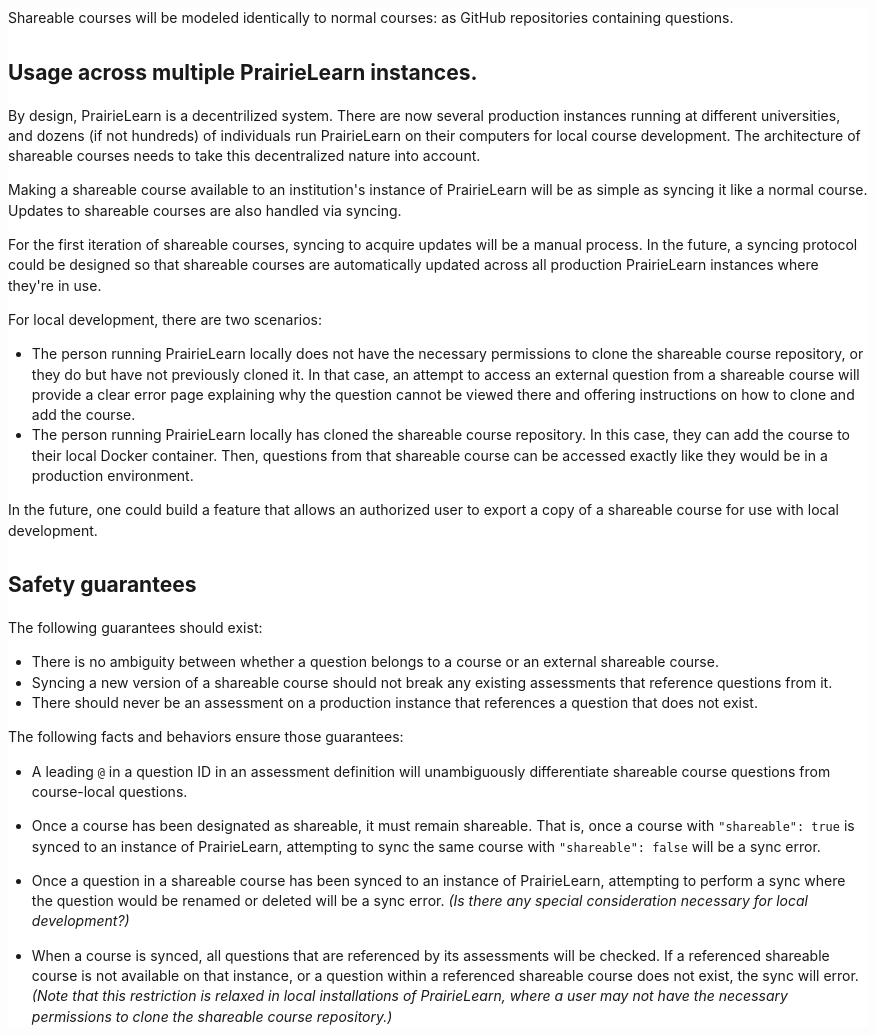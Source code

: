 Shareable courses will be modeled identically to normal courses: as GitHub repositories containing questions.

## Usage across multiple PrairieLearn instances.

By design, PrairieLearn is a decentrilized system. There are now several production instances running at different universities, and dozens (if not hundreds) of individuals run PrairieLearn on their computers for local course development. The architecture of shareable courses needs to take this decentralized nature into account.

Making a shareable course available to an institution's instance of PrairieLearn will be as simple as syncing it like a normal course. Updates to shareable courses are also handled via syncing.

For the first iteration of shareable courses, syncing to acquire updates will be a manual process. In the future, a syncing protocol could be designed so that shareable courses are automatically updated across all production PrairieLearn instances where they're in use.

For local development, there are two scenarios:

* The person running PrairieLearn locally does not have the necessary permissions to clone the shareable course repository, or they do but have not previously cloned it. In that case, an attempt to access an external question from a shareable course will provide a clear error page explaining why the question cannot be viewed there and offering instructions on how to clone and add the course.
* The person running PrairieLearn locally has cloned the shareable course repository. In this case, they can add the course to their local Docker container. Then, questions from that shareable course can be accessed exactly like they would be in a production environment.

In the future, one could build a feature that allows an authorized user to export a copy of a shareable course for use with local development.

## Safety guarantees

The following guarantees should exist:

* There is no ambiguity between whether a question belongs to a course or an external shareable course.
* Syncing a new version of a shareable course should not break any existing assessments that reference questions from it.
* There should never be an assessment on a production instance that references a question that does not exist.

The following facts and behaviors ensure those guarantees:

* A leading `@` in a question ID in an assessment definition will unambiguously differentiate shareable course questions from course-local questions.

* Once a course has been designated as shareable, it must remain shareable. That is, once a course with `"shareable": true` is synced to an instance of PrairieLearn, attempting to sync the same course with `"shareable": false` will be a sync error.

* Once a question in a shareable course has been synced to an instance of PrairieLearn, attempting to perform a sync where the question would be renamed or deleted will be a sync error. *(Is there any special consideration necessary for local development?)*

* When a course is synced, all questions that are referenced by its assessments will be checked. If a referenced shareable course is not available on that instance, or a question within a referenced shareable course does not exist, the sync will error. *(Note that this restriction is relaxed in local installations of PrairieLearn, where a user may not have the necessary permissions to clone the shareable course repository.)*
